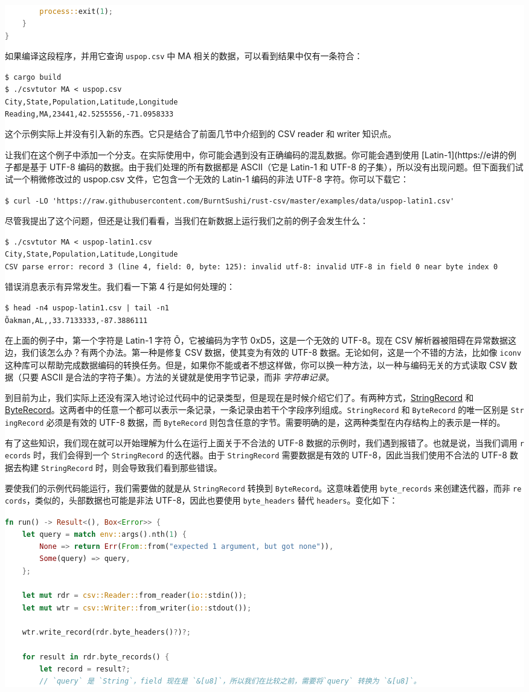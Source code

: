 ```rust
        process::exit(1);
    }
}
```

如果编译这段程序，并用它查询 `uspop.csv` 中 MA 相关的数据，可以看到结果中仅有一条符合：

```shell
$ cargo build
$ ./csvtutor MA < uspop.csv
City,State,Population,Latitude,Longitude
Reading,MA,23441,42.5255556,-71.0958333
```

这个示例实际上并没有引入新的东西。它只是结合了前面几节中介绍到的 CSV reader 和 writer 知识点。

让我们在这个例子中添加一个分支。在实际使用中，你可能会遇到没有正确编码的混乱数据。你可能会遇到使用 [Latin-1](https://e讲的例子都是基于 UTF-8 编码的数据。由于我们处理的所有数据都是 ASCII（它是 Latin-1 和 UTF-8 的子集），所以没有出现问题。但下面我们试试一个稍微修改过的 uspop.csv 文件，它包含一个无效的 Latin-1 编码的非法 UTF-8 字符。你可以下载它：

```shell
$ curl -LO 'https://raw.githubusercontent.com/BurntSushi/rust-csv/master/examples/data/uspop-latin1.csv'
```

尽管我提出了这个问题，但还是让我们看看，当我们在新数据上运行我们之前的例子会发生什么：

```shell
$ ./csvtutor MA < uspop-latin1.csv
City,State,Population,Latitude,Longitude
CSV parse error: record 3 (line 4, field: 0, byte: 125): invalid utf-8: invalid UTF-8 in field 0 near byte index 0
```

错误消息表示有异常发生。我们看一下第 4 行是如何处理的：

```shell
$ head -n4 uspop-latin1.csv | tail -n1
Õakman,AL,,33.7133333,-87.3886111
```

在上面的例子中，第一个字符是 Latin-1 字符 Õ，它被编码为字节 0xD5，这是一个无效的 UTF-8。现在 CSV 解析器被阻碍在异常数据这边，我们该怎么办？有两个办法。第一种是修复 CSV 数据，使其变为有效的 UTF-8 数据。无论如何，这是一个不错的方法，比如像 `iconv` 这种库可以帮助完成数据编码的转换任务。但是，如果你不能或者不想这样做，你可以换一种方法，以一种与编码无关的方式读取 CSV 数据（只要 ASCII 是合法的字符子集）。方法的关键就是使用字节记录，而非 _字符串记录_。 

到目前为止，我们实际上还没有深入地讨论过代码中的记录类型，但是现在是时候介绍它们了。有两种方式，[StringRecord](https://docs.rs/csv/1.0.0/csv/struct.StringRecord.html) 和 [ByteRecord](https://docs.rs/csv/1.0.0/csv/struct.ByteRecord.html)。这两者中的任意一个都可以表示一条记录，一条记录由若干个字段序列组成。`StringRecord` 和 `ByteRecord` 的唯一区别是 `StringRecord` 必须是有效的 UTF-8 数据，而 `ByteRecord` 则包含任意的字节。需要明确的是，这两种类型在内存结构上的表示是一样的。

有了这些知识，我们现在就可以开始理解为什么在运行上面关于不合法的 UTF-8 数据的示例时，我们遇到报错了。也就是说，当我们调用 `records` 时，我们会得到一个 `StringRecord` 的迭代器。由于 `StringRecord` 需要数据是有效的 UTF-8，因此当我们使用不合法的 UTF-8 数据去构建 `StringRecord` 时，则会导致我们看到那些错误。

要使我们的示例代码能运行，我们需要做的就是从 `StringRecord` 转换到 `ByteRecord`。这意味着使用 `byte_records` 来创建迭代器，而非 `records`，类似的，头部数据也可能是非法 UTF-8，因此也要使用 `byte_headers` 替代 `headers`。变化如下：

```rust
fn run() -> Result<(), Box<Error>> {
    let query = match env::args().nth(1) {
        None => return Err(From::from("expected 1 argument, but got none")),
        Some(query) => query,
    };

    let mut rdr = csv::Reader::from_reader(io::stdin());
    let mut wtr = csv::Writer::from_writer(io::stdout());

    wtr.write_record(rdr.byte_headers()?)?;

    for result in rdr.byte_records() {
        let record = result?;
        // `query` 是 `String`，field 现在是 `&[u8]`，所以我们在比较之前，需要将`query` 转换为 `&[u8]`。
```